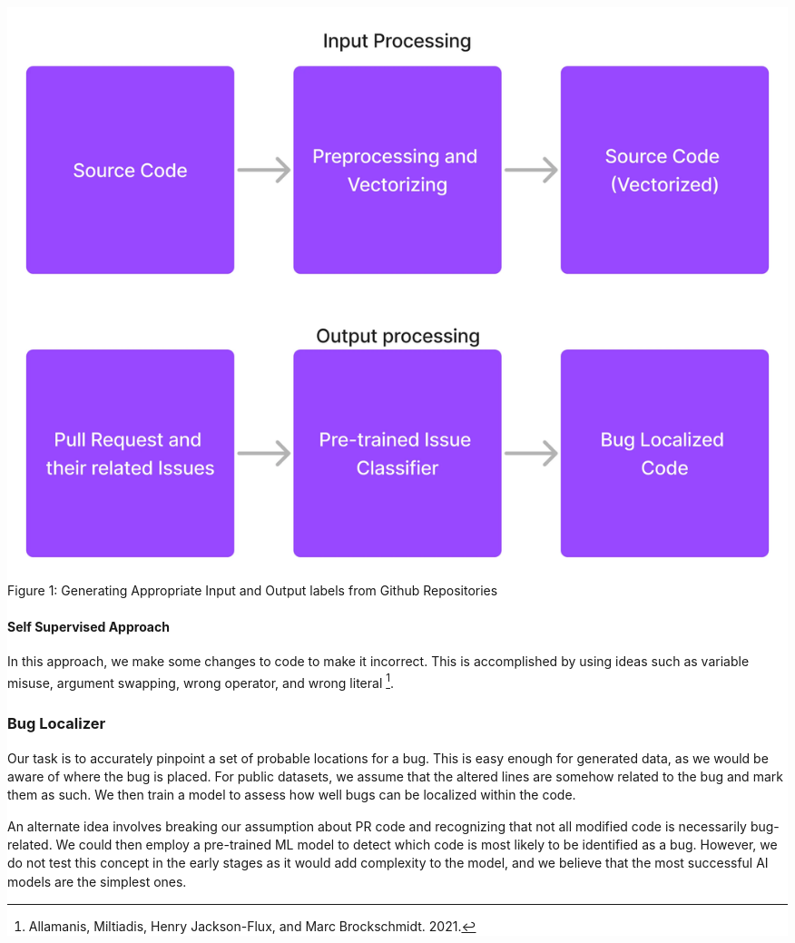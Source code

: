 ![Generating Appropriate Input and Output labels from Github Repositories](GithubData.webp)
Figure 1: Generating Appropriate Input and Output labels from Github Repositories

#### Self Supervised Approach

In this approach, we make some changes to code to make it incorrect.
This is accomplished by using ideas such as variable misuse, argument
swapping, wrong operator, and wrong literal
[^self_supervised_bug_detection].

### Bug Localizer

Our task is to accurately pinpoint a set of probable locations for a
bug. This is easy enough for generated data, as we would be aware of
where the bug is placed. For public datasets, we assume that the altered
lines are somehow related to the bug and mark them as such. We then
train a model to assess how well bugs can be localized within the code.

An alternate idea involves breaking our assumption about PR code and
recognizing that not all modified code is necessarily bug-related. We
could then employ a pre-trained ML model to detect which code is most
likely to be identified as a bug. However, we do not test this concept
in the early stages as it would add complexity to the model, and we
believe that the most successful AI models are the simplest ones.


[^self_supervised_bug_detection]: Allamanis, Miltiadis, Henry Jackson-Flux, and Marc Brockschmidt. 2021.
[^github_api]: “GitHub REST API.” n.d. <https://docs.github.com/en/rest>.
[^neural_bug_finding]: Habib, Andrew, and Michael Pradel. 2019. “Neural Bug Finding: A Study of
[^github_limit_solution]: “<span class="nocase">Is there a way to increase the API Rate limit or
[^issue_classification]: Izadi, Maliheh, Kiana Akbari, and Abbas Heydarnoori. 2020. “Predicting
[^kim2007warnings]: Kim, Sunghun, and Michael D Ernst. 2007. “Which Warnings Should i Fix
[^deep_bugs]: Pradel, Michael, and Koushik Sen. 2018. “DeepBugs: A Learning Approach
[^github_api_limit]: “<span class="nocase">Resources in REST API</span>.” n.d.
[^zhang2019finelocator]: Zhang, Wen, Ziqiang Li, Qing Wang, and Juan Li. 2019. “FineLocator: A